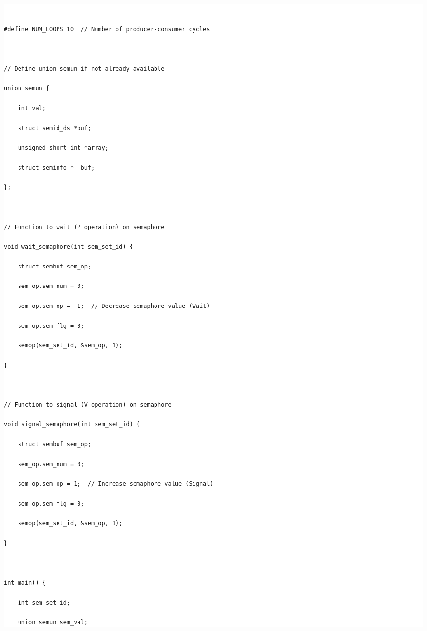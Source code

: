 ~~~


#define NUM_LOOPS 10  // Number of producer-consumer cycles



// Define union semun if not already available

union semun {

    int val;               

    struct semid_ds *buf;  

    unsigned short int *array; 

    struct seminfo *__buf;

};



// Function to wait (P operation) on semaphore

void wait_semaphore(int sem_set_id) {

    struct sembuf sem_op;

    sem_op.sem_num = 0;

    sem_op.sem_op = -1;  // Decrease semaphore value (Wait)

    sem_op.sem_flg = 0;

    semop(sem_set_id, &sem_op, 1);

}



// Function to signal (V operation) on semaphore

void signal_semaphore(int sem_set_id) {

    struct sembuf sem_op;

    sem_op.sem_num = 0;

    sem_op.sem_op = 1;  // Increase semaphore value (Signal)

    sem_op.sem_flg = 0;

    semop(sem_set_id, &sem_op, 1);

}



int main() {

    int sem_set_id;

    union semun sem_val;
~~~